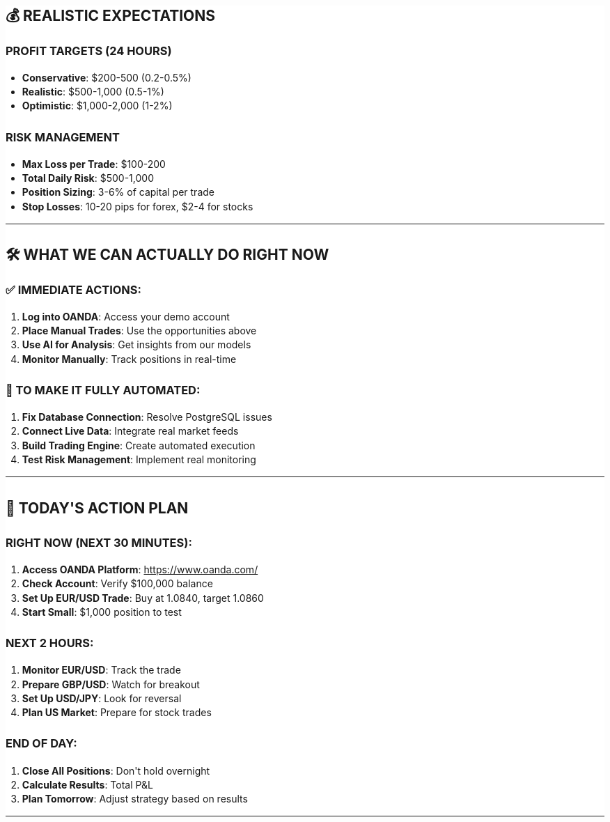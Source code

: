
## 💰 **REALISTIC EXPECTATIONS**

### **PROFIT TARGETS (24 HOURS)**
- **Conservative**: $200-500 (0.2-0.5%)
- **Realistic**: $500-1,000 (0.5-1%)
- **Optimistic**: $1,000-2,000 (1-2%)

### **RISK MANAGEMENT**
- **Max Loss per Trade**: $100-200
- **Total Daily Risk**: $500-1,000
- **Position Sizing**: 3-6% of capital per trade
- **Stop Losses**: 10-20 pips for forex, $2-4 for stocks

---

## 🛠️ **WHAT WE CAN ACTUALLY DO RIGHT NOW**

### **✅ IMMEDIATE ACTIONS:**
1. **Log into OANDA**: Access your demo account
2. **Place Manual Trades**: Use the opportunities above
3. **Use AI for Analysis**: Get insights from our models
4. **Monitor Manually**: Track positions in real-time

### **🔧 TO MAKE IT FULLY AUTOMATED:**
1. **Fix Database Connection**: Resolve PostgreSQL issues
2. **Connect Live Data**: Integrate real market feeds
3. **Build Trading Engine**: Create automated execution
4. **Test Risk Management**: Implement real monitoring

---

## 🎯 **TODAY'S ACTION PLAN**

### **RIGHT NOW (NEXT 30 MINUTES):**
1. **Access OANDA Platform**: https://www.oanda.com/
2. **Check Account**: Verify $100,000 balance
3. **Set Up EUR/USD Trade**: Buy at 1.0840, target 1.0860
4. **Start Small**: $1,000 position to test

### **NEXT 2 HOURS:**
1. **Monitor EUR/USD**: Track the trade
2. **Prepare GBP/USD**: Watch for breakout
3. **Set Up USD/JPY**: Look for reversal
4. **Plan US Market**: Prepare for stock trades

### **END OF DAY:**
1. **Close All Positions**: Don't hold overnight
2. **Calculate Results**: Total P&L
3. **Plan Tomorrow**: Adjust strategy based on results

---